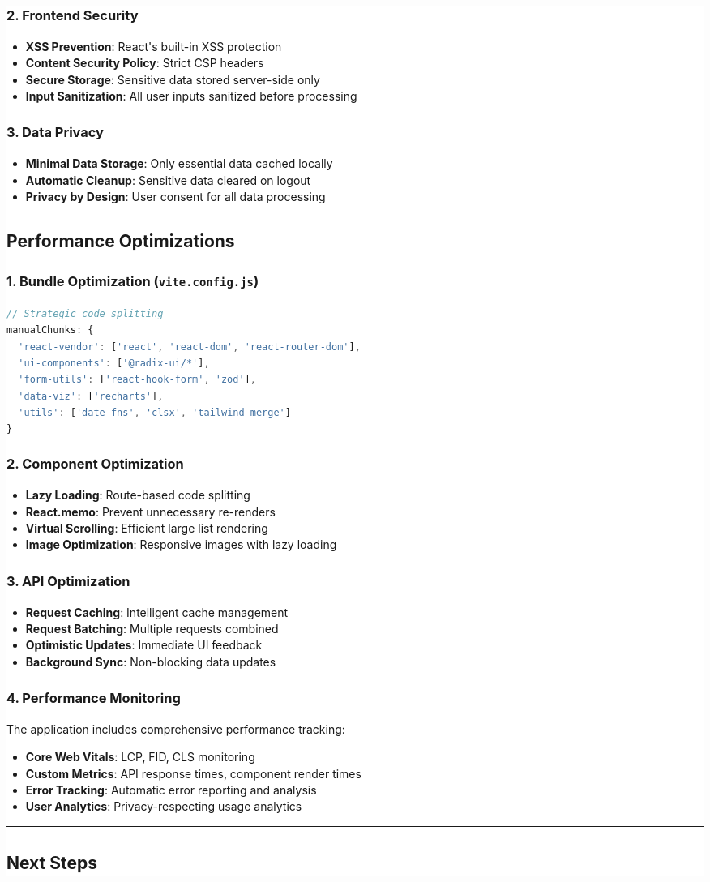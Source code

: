 ### 2. Frontend Security
- **XSS Prevention**: React's built-in XSS protection
- **Content Security Policy**: Strict CSP headers
- **Secure Storage**: Sensitive data stored server-side only
- **Input Sanitization**: All user inputs sanitized before processing

### 3. Data Privacy
- **Minimal Data Storage**: Only essential data cached locally
- **Automatic Cleanup**: Sensitive data cleared on logout
- **Privacy by Design**: User consent for all data processing

## Performance Optimizations

### 1. Bundle Optimization (`vite.config.js`)

```javascript
// Strategic code splitting
manualChunks: {
  'react-vendor': ['react', 'react-dom', 'react-router-dom'],
  'ui-components': ['@radix-ui/*'],
  'form-utils': ['react-hook-form', 'zod'],
  'data-viz': ['recharts'],
  'utils': ['date-fns', 'clsx', 'tailwind-merge']
}
```

### 2. Component Optimization

- **Lazy Loading**: Route-based code splitting
- **React.memo**: Prevent unnecessary re-renders
- **Virtual Scrolling**: Efficient large list rendering
- **Image Optimization**: Responsive images with lazy loading

### 3. API Optimization

- **Request Caching**: Intelligent cache management
- **Request Batching**: Multiple requests combined
- **Optimistic Updates**: Immediate UI feedback
- **Background Sync**: Non-blocking data updates

### 4. Performance Monitoring

The application includes comprehensive performance tracking:

- **Core Web Vitals**: LCP, FID, CLS monitoring
- **Custom Metrics**: API response times, component render times
- **Error Tracking**: Automatic error reporting and analysis
- **User Analytics**: Privacy-respecting usage analytics

---

## Next Steps

